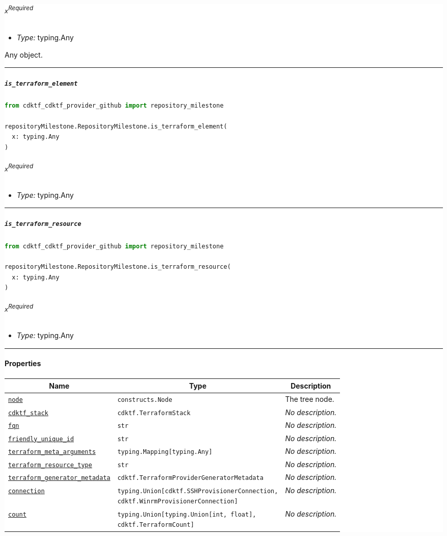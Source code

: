 ###### `x`<sup>Required</sup> <a name="x" id="@cdktf/provider-github.repositoryMilestone.RepositoryMilestone.isConstruct.parameter.x"></a>

- *Type:* typing.Any

Any object.

---

##### `is_terraform_element` <a name="is_terraform_element" id="@cdktf/provider-github.repositoryMilestone.RepositoryMilestone.isTerraformElement"></a>

```python
from cdktf_cdktf_provider_github import repository_milestone

repositoryMilestone.RepositoryMilestone.is_terraform_element(
  x: typing.Any
)
```

###### `x`<sup>Required</sup> <a name="x" id="@cdktf/provider-github.repositoryMilestone.RepositoryMilestone.isTerraformElement.parameter.x"></a>

- *Type:* typing.Any

---

##### `is_terraform_resource` <a name="is_terraform_resource" id="@cdktf/provider-github.repositoryMilestone.RepositoryMilestone.isTerraformResource"></a>

```python
from cdktf_cdktf_provider_github import repository_milestone

repositoryMilestone.RepositoryMilestone.is_terraform_resource(
  x: typing.Any
)
```

###### `x`<sup>Required</sup> <a name="x" id="@cdktf/provider-github.repositoryMilestone.RepositoryMilestone.isTerraformResource.parameter.x"></a>

- *Type:* typing.Any

---

#### Properties <a name="Properties" id="Properties"></a>

| **Name** | **Type** | **Description** |
| --- | --- | --- |
| <code><a href="#@cdktf/provider-github.repositoryMilestone.RepositoryMilestone.property.node">node</a></code> | <code>constructs.Node</code> | The tree node. |
| <code><a href="#@cdktf/provider-github.repositoryMilestone.RepositoryMilestone.property.cdktfStack">cdktf_stack</a></code> | <code>cdktf.TerraformStack</code> | *No description.* |
| <code><a href="#@cdktf/provider-github.repositoryMilestone.RepositoryMilestone.property.fqn">fqn</a></code> | <code>str</code> | *No description.* |
| <code><a href="#@cdktf/provider-github.repositoryMilestone.RepositoryMilestone.property.friendlyUniqueId">friendly_unique_id</a></code> | <code>str</code> | *No description.* |
| <code><a href="#@cdktf/provider-github.repositoryMilestone.RepositoryMilestone.property.terraformMetaArguments">terraform_meta_arguments</a></code> | <code>typing.Mapping[typing.Any]</code> | *No description.* |
| <code><a href="#@cdktf/provider-github.repositoryMilestone.RepositoryMilestone.property.terraformResourceType">terraform_resource_type</a></code> | <code>str</code> | *No description.* |
| <code><a href="#@cdktf/provider-github.repositoryMilestone.RepositoryMilestone.property.terraformGeneratorMetadata">terraform_generator_metadata</a></code> | <code>cdktf.TerraformProviderGeneratorMetadata</code> | *No description.* |
| <code><a href="#@cdktf/provider-github.repositoryMilestone.RepositoryMilestone.property.connection">connection</a></code> | <code>typing.Union[cdktf.SSHProvisionerConnection, cdktf.WinrmProvisionerConnection]</code> | *No description.* |
| <code><a href="#@cdktf/provider-github.repositoryMilestone.RepositoryMilestone.property.count">count</a></code> | <code>typing.Union[typing.Union[int, float], cdktf.TerraformCount]</code> | *No description.* |